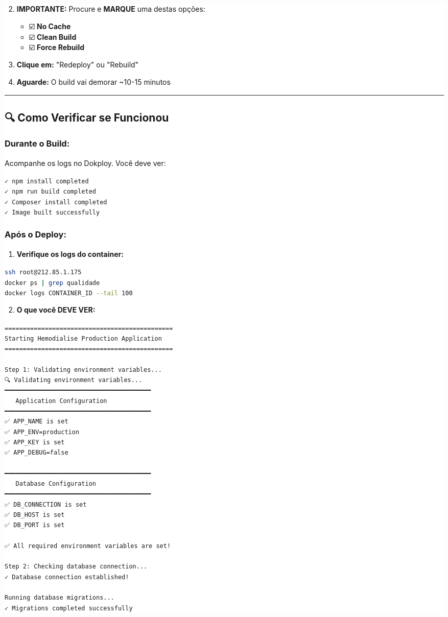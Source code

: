 2. **IMPORTANTE:** Procure e **MARQUE** uma destas opções:
   - ☑️ **No Cache**
   - ☑️ **Clean Build**
   - ☑️ **Force Rebuild**

3. **Clique em:** "Redeploy" ou "Rebuild"

4. **Aguarde:** O build vai demorar ~10-15 minutos

---

## 🔍 Como Verificar se Funcionou

### Durante o Build:

Acompanhe os logs no Dokploy. Você deve ver:

```
✓ npm install completed
✓ npm run build completed
✓ Composer install completed
✓ Image built successfully
```

### Após o Deploy:

1. **Verifique os logs do container:**

```bash
ssh root@212.85.1.175
docker ps | grep qualidade
docker logs CONTAINER_ID --tail 100
```

2. **O que você DEVE VER:**

```
==============================================
Starting Hemodialise Production Application
==============================================

Step 1: Validating environment variables...
🔍 Validating environment variables...
━━━━━━━━━━━━━━━━━━━━━━━━━━━━━━━━━━━━━━━━
   Application Configuration
━━━━━━━━━━━━━━━━━━━━━━━━━━━━━━━━━━━━━━━━
✅ APP_NAME is set
✅ APP_ENV=production
✅ APP_KEY is set
✅ APP_DEBUG=false

━━━━━━━━━━━━━━━━━━━━━━━━━━━━━━━━━━━━━━━━
   Database Configuration
━━━━━━━━━━━━━━━━━━━━━━━━━━━━━━━━━━━━━━━━
✅ DB_CONNECTION is set
✅ DB_HOST is set
✅ DB_PORT is set

✅ All required environment variables are set!

Step 2: Checking database connection...
✓ Database connection established!

Running database migrations...
✓ Migrations completed successfully
```
